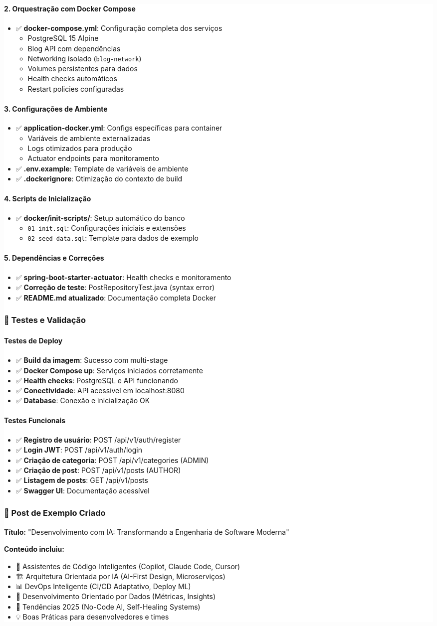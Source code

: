 #### **2. Orquestração com Docker Compose**
- ✅ **docker-compose.yml**: Configuração completa dos serviços
  - PostgreSQL 15 Alpine
  - Blog API com dependências
  - Networking isolado (`blog-network`)
  - Volumes persistentes para dados
  - Health checks automáticos
  - Restart policies configuradas

#### **3. Configurações de Ambiente**
- ✅ **application-docker.yml**: Configs específicas para container
  - Variáveis de ambiente externalizadas
  - Logs otimizados para produção
  - Actuator endpoints para monitoramento
- ✅ **.env.example**: Template de variáveis de ambiente
- ✅ **.dockerignore**: Otimização do contexto de build

#### **4. Scripts de Inicialização**
- ✅ **docker/init-scripts/**: Setup automático do banco
  - `01-init.sql`: Configurações iniciais e extensões
  - `02-seed-data.sql`: Template para dados de exemplo

#### **5. Dependências e Correções**
- ✅ **spring-boot-starter-actuator**: Health checks e monitoramento
- ✅ **Correção de teste**: PostRepositoryTest.java (syntax error)
- ✅ **README.md atualizado**: Documentação completa Docker

### **🧪 Testes e Validação**

#### **Testes de Deploy**
- ✅ **Build da imagem**: Sucesso com multi-stage
- ✅ **Docker Compose up**: Serviços iniciados corretamente
- ✅ **Health checks**: PostgreSQL e API funcionando
- ✅ **Conectividade**: API acessível em localhost:8080
- ✅ **Database**: Conexão e inicialização OK

#### **Testes Funcionais**
- ✅ **Registro de usuário**: POST /api/v1/auth/register
- ✅ **Login JWT**: POST /api/v1/auth/login
- ✅ **Criação de categoria**: POST /api/v1/categories (ADMIN)
- ✅ **Criação de post**: POST /api/v1/posts (AUTHOR)
- ✅ **Listagem de posts**: GET /api/v1/posts
- ✅ **Swagger UI**: Documentação acessível

### **📝 Post de Exemplo Criado**

**Título:** "Desenvolvimento com IA: Transformando a Engenharia de Software Moderna"

**Conteúdo incluiu:**
- 🚀 Assistentes de Código Inteligentes (Copilot, Claude Code, Cursor)
- 🏗️ Arquitetura Orientada por IA (AI-First Design, Microserviços)
- 📊 DevOps Inteligente (CI/CD Adaptativo, Deploy ML)
- 🧠 Desenvolvimento Orientado por Dados (Métricas, Insights)
- 🔮 Tendências 2025 (No-Code AI, Self-Healing Systems)
- 💡 Boas Práticas para desenvolvedores e times

